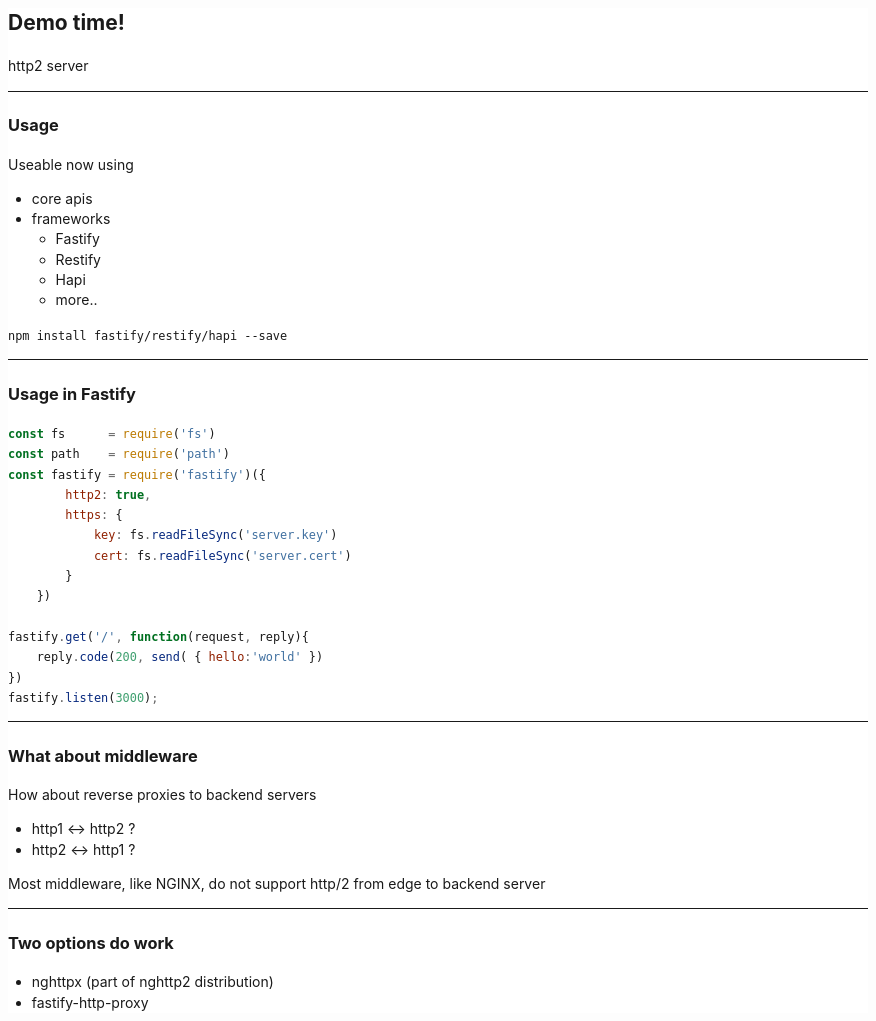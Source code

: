  

## Demo time!
http2 server

---
### Usage 
Useable now using
- core apis
- frameworks
    - Fastify
    - Restify
    - Hapi
    - more..

```
npm install fastify/restify/hapi --save
```

---

### Usage in Fastify
```js
const fs      = require('fs')
const path    = require('path')
const fastify = require('fastify')({
		http2: true, 
		https: {
			key: fs.readFileSync('server.key')
			cert: fs.readFileSync('server.cert')
		}
	})	
    
fastify.get('/', function(request, reply){
	reply.code(200, send( { hello:'world' })
})
fastify.listen(3000);
```
---
### What about middleware
How about reverse proxies to backend servers
- http1 <-> http2 ?
- http2 <-> http1 ?

Most middleware, like NGINX, do not support http/2 from edge to backend server

---
### Two options do work
- nghttpx (part of nghttp2 distribution)
- fastify-http-proxy
